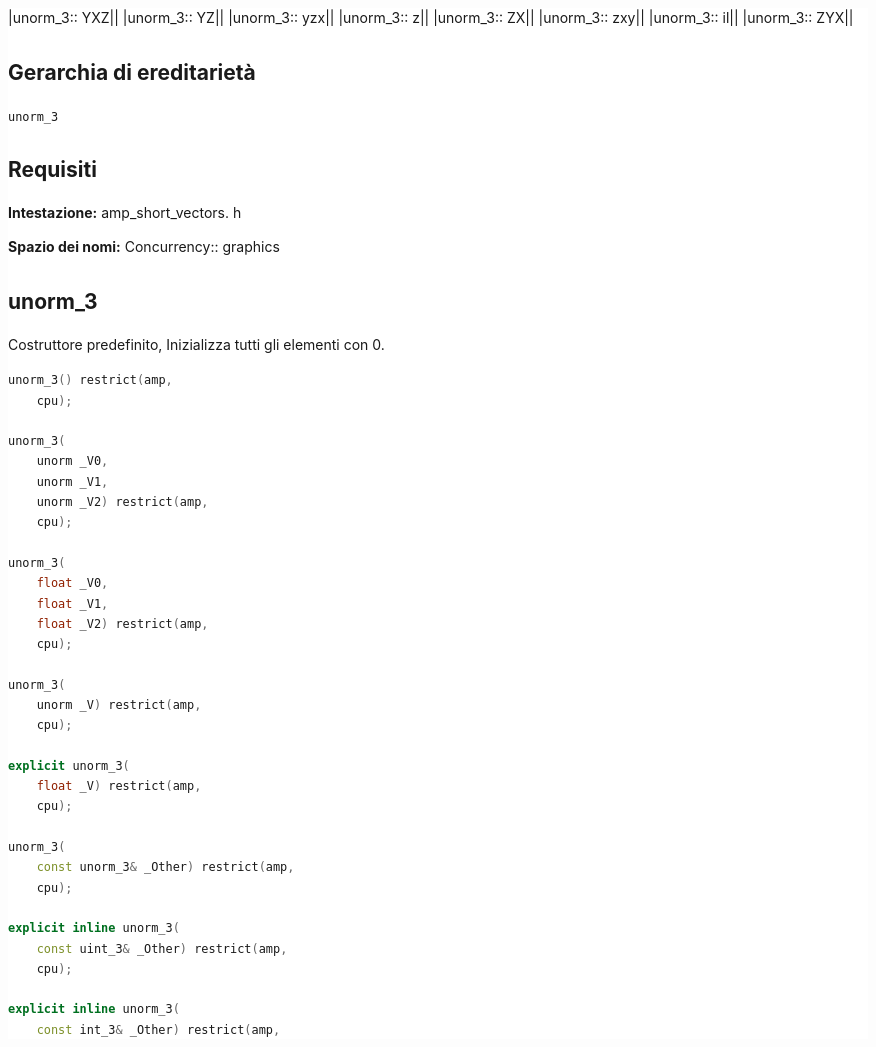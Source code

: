|unorm_3:: YXZ||
|unorm_3:: YZ||
|unorm_3:: yzx||
|unorm_3:: z||
|unorm_3:: ZX||
|unorm_3:: zxy||
|unorm_3:: il||
|unorm_3:: ZYX||

## <a name="inheritance-hierarchy"></a>Gerarchia di ereditarietà

`unorm_3`

## <a name="requirements"></a>Requisiti

**Intestazione:** amp_short_vectors. h

**Spazio dei nomi:** Concurrency:: graphics

## <a name="unorm_3"></a><a name="ctor"></a> unorm_3

Costruttore predefinito, Inizializza tutti gli elementi con 0.

```cpp
unorm_3() restrict(amp,
    cpu);

unorm_3(
    unorm _V0,
    unorm _V1,
    unorm _V2) restrict(amp,
    cpu);

unorm_3(
    float _V0,
    float _V1,
    float _V2) restrict(amp,
    cpu);

unorm_3(
    unorm _V) restrict(amp,
    cpu);

explicit unorm_3(
    float _V) restrict(amp,
    cpu);

unorm_3(
    const unorm_3& _Other) restrict(amp,
    cpu);

explicit inline unorm_3(
    const uint_3& _Other) restrict(amp,
    cpu);

explicit inline unorm_3(
    const int_3& _Other) restrict(amp,
```